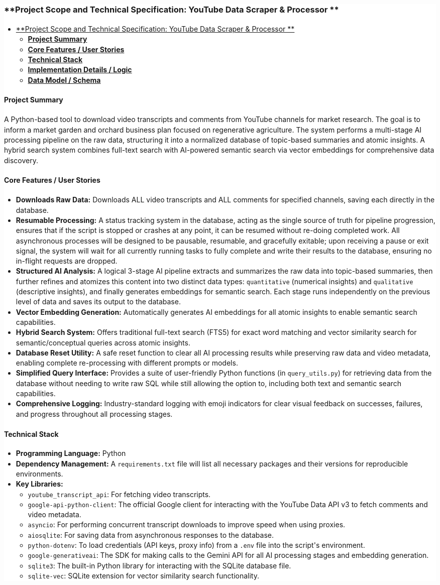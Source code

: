 ### **Project Scope and Technical Specification: YouTube Data Scraper & Processor **

- [\*\*Project Scope and Technical Specification: YouTube Data Scraper \& Processor \*\*](#project-scope-and-technical-specification-youtube-data-scraper--processor-)
  - [**Project Summary**](#project-summary)
  - [**Core Features / User Stories**](#core-features--user-stories)
  - [**Technical Stack**](#technical-stack)
  - [**Implementation Details / Logic**](#implementation-details--logic)
  - [**Data Model / Schema**](#data-model--schema)


#### **Project Summary**
A Python-based tool to download video transcripts and comments from YouTube channels for market research. The goal is to inform a market garden and orchard business plan focused on regenerative agriculture. The system performs a multi-stage AI processing pipeline on the raw data, structuring it into a normalized database of topic-based summaries and atomic insights. A hybrid search system combines full-text search with AI-powered semantic search via vector embeddings for comprehensive data discovery.

#### **Core Features / User Stories**
*   **Downloads Raw Data:** Downloads ALL video transcripts and ALL comments for specified channels, saving each directly in the database.
*   **Resumable Processing:** A status tracking system in the database, acting as the single source of truth for pipeline progression, ensures that if the script is stopped or crashes at any point, it can be resumed without re-doing completed work. All asynchronous processes will be designed to be pausable, resumable, and gracefully exitable; upon receiving a pause or exit signal, the system will wait for all currently running tasks to fully complete and write their results to the database, ensuring no in-flight requests are dropped.
*   **Structured AI Analysis:** A logical 3-stage AI pipeline extracts and summarizes the raw data into topic-based summaries, then further refines and atomizes this content into two distinct data types: `quantitative` (numerical insights) and `qualitative` (descriptive insights), and finally generates embeddings for semantic search. Each stage runs independently on the previous level of data and saves its output to the database.
*   **Vector Embedding Generation:** Automatically generates AI embeddings for all atomic insights to enable semantic search capabilities.
*   **Hybrid Search System:** Offers traditional full-text search (FTS5) for exact word matching and vector similarity search for semantic/conceptual queries across atomic insights.
*   **Database Reset Utility:** A safe reset function to clear all AI processing results while preserving raw data and video metadata, enabling complete re-processing with different prompts or models.
*   **Simplified Query Interface:** Provides a suite of user-friendly Python functions (in `query_utils.py`) for retrieving data from the database without needing to write raw SQL while still allowing the option to, including both text and semantic search capabilities.
*   **Comprehensive Logging:** Industry-standard logging with emoji indicators for clear visual feedback on successes, failures, and progress throughout all processing stages.

#### **Technical Stack**
*   **Programming Language:** Python
*   **Dependency Management:** A `requirements.txt` file will list all necessary packages and their versions for reproducible environments.
*   **Key Libraries:**
    *   `youtube_transcript_api`: For fetching video transcripts.
    *   `google-api-python-client`: The official Google client for interacting with the YouTube Data API v3 to fetch comments and video metadata.
    *   `asyncio`: For performing concurrent transcript downloads to improve speed when using proxies.
    *   `aiosqlite`: For saving data from asynchronous responses to the database.
    *   `python-dotenv`: To load credentials (API keys, proxy info) from a `.env` file into the script's environment.
    *   `google-generativeai`: The SDK for making calls to the Gemini API for all AI processing stages and embedding generation.
    *   `sqlite3`: The built-in Python library for interacting with the SQLite database file.
    *   `sqlite-vec`: SQLite extension for vector similarity search functionality.